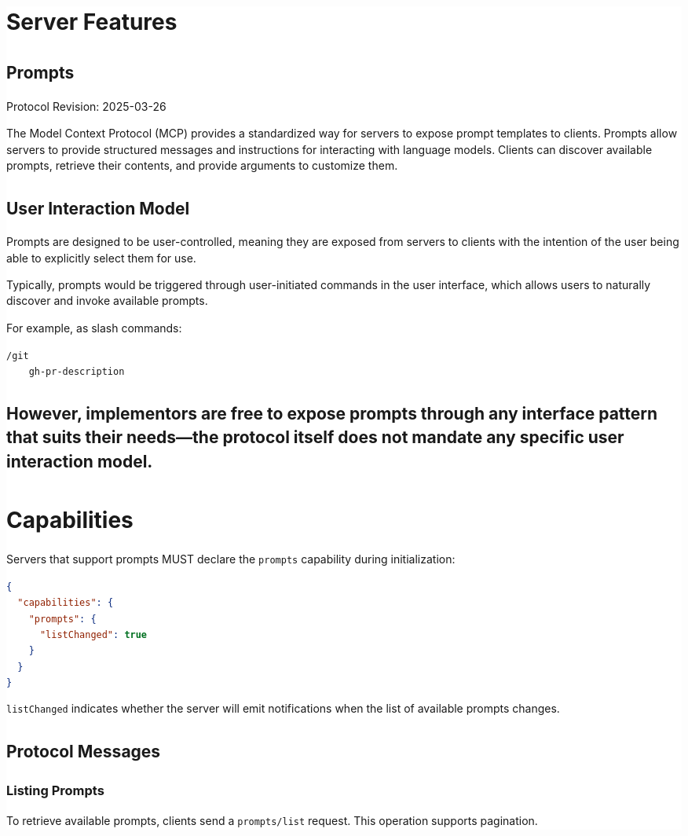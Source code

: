 # Server Features

## Prompts

Protocol Revision: 2025-03-26

The Model Context Protocol (MCP) provides a standardized way for servers to expose prompt templates to clients. Prompts allow servers to provide structured messages and instructions for interacting with language models. Clients can discover available prompts, retrieve their contents, and provide arguments to customize them.

## User Interaction Model

Prompts are designed to be user-controlled, meaning they are exposed from servers to clients with the intention of the user being able to explicitly select them for use.

Typically, prompts would be triggered through user-initiated commands in the user interface, which allows users to naturally discover and invoke available prompts.

For example, as slash commands:

```
/git
    gh-pr-description
```

However, implementors are free to expose prompts through any interface pattern that suits their needs—the protocol itself does not mandate any specific user interaction model.
---
# Capabilities

Servers that support prompts MUST declare the `prompts` capability during initialization:

```json
{
  "capabilities": {
    "prompts": {
      "listChanged": true
    }
  }
}
```

`listChanged` indicates whether the server will emit notifications when the list of available prompts changes.

## Protocol Messages

### Listing Prompts

To retrieve available prompts, clients send a `prompts/list` request. This operation supports pagination.
